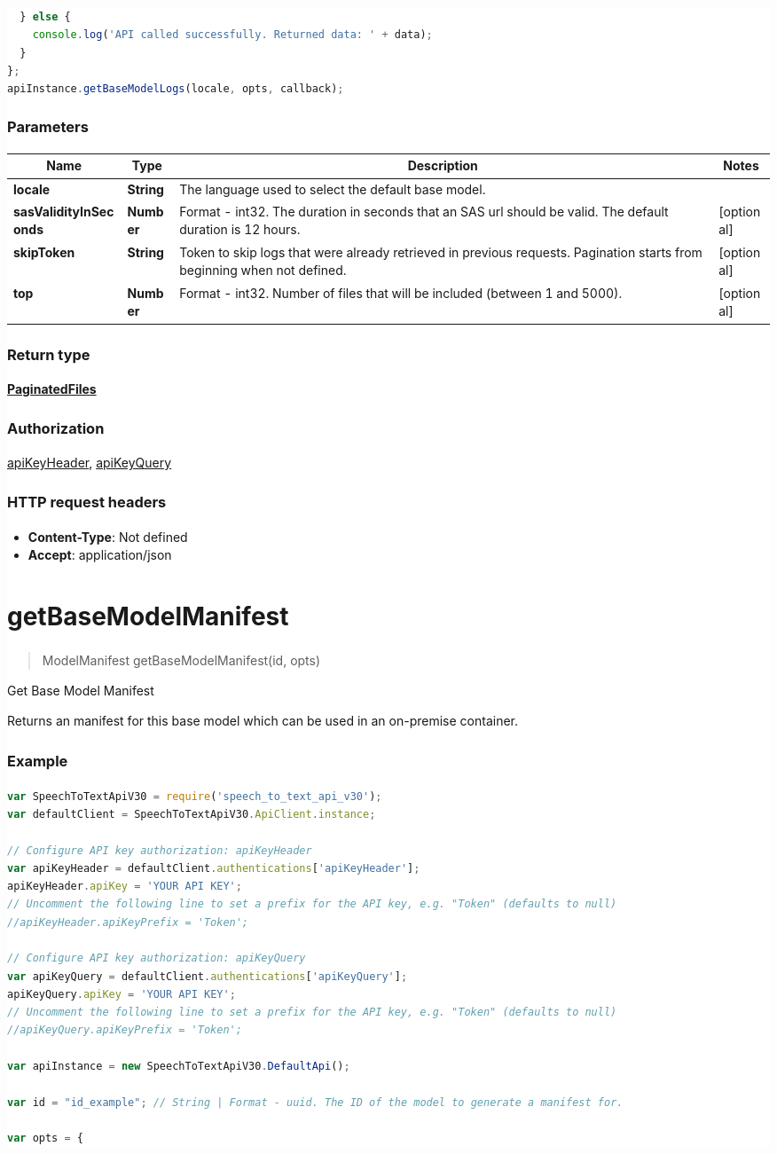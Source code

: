 ```javascript
  } else {
    console.log('API called successfully. Returned data: ' + data);
  }
};
apiInstance.getBaseModelLogs(locale, opts, callback);
```

### Parameters

Name | Type | Description  | Notes
------------- | ------------- | ------------- | -------------
 **locale** | **String**| The language used to select the default base model. | 
 **sasValidityInSeconds** | **Number**| Format - int32. The duration in seconds that an SAS url should be valid. The default duration is 12 hours. | [optional] 
 **skipToken** | **String**| Token to skip logs that were already retrieved in previous requests. Pagination starts from beginning when not defined. | [optional] 
 **top** | **Number**| Format - int32. Number of files that will be included (between 1 and 5000). | [optional] 

### Return type

[**PaginatedFiles**](PaginatedFiles.md)

### Authorization

[apiKeyHeader](../README.md#apiKeyHeader), [apiKeyQuery](../README.md#apiKeyQuery)

### HTTP request headers

 - **Content-Type**: Not defined
 - **Accept**: application/json

<a name="getBaseModelManifest"></a>
# **getBaseModelManifest**
> ModelManifest getBaseModelManifest(id, opts)

Get Base Model Manifest

Returns an manifest for this base model which can be used in an on-premise container.

### Example
```javascript
var SpeechToTextApiV30 = require('speech_to_text_api_v30');
var defaultClient = SpeechToTextApiV30.ApiClient.instance;

// Configure API key authorization: apiKeyHeader
var apiKeyHeader = defaultClient.authentications['apiKeyHeader'];
apiKeyHeader.apiKey = 'YOUR API KEY';
// Uncomment the following line to set a prefix for the API key, e.g. "Token" (defaults to null)
//apiKeyHeader.apiKeyPrefix = 'Token';

// Configure API key authorization: apiKeyQuery
var apiKeyQuery = defaultClient.authentications['apiKeyQuery'];
apiKeyQuery.apiKey = 'YOUR API KEY';
// Uncomment the following line to set a prefix for the API key, e.g. "Token" (defaults to null)
//apiKeyQuery.apiKeyPrefix = 'Token';

var apiInstance = new SpeechToTextApiV30.DefaultApi();

var id = "id_example"; // String | Format - uuid. The ID of the model to generate a manifest for.

var opts = { 
```